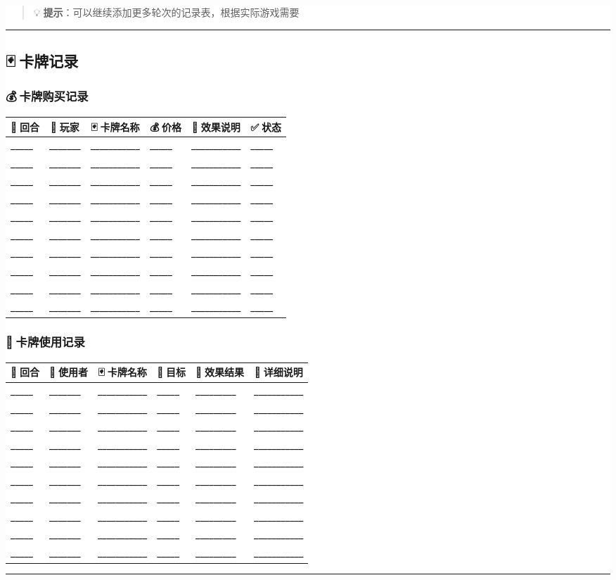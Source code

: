 > 💡 **提示**：可以继续添加更多轮次的记录表，根据实际游戏需要

---

## 🃏 卡牌记录

### 💰 卡牌购买记录

| 🎯 回合 | 👤 玩家 | 🃏 卡牌名称 | 💰 价格 | 📝 效果说明 | ✅ 状态 |
|---------|---------|-------------|---------|-------------|---------|
| _____ | _______ | ___________ | _____ | ___________ | _____ |
| _____ | _______ | ___________ | _____ | ___________ | _____ |
| _____ | _______ | ___________ | _____ | ___________ | _____ |
| _____ | _______ | ___________ | _____ | ___________ | _____ |
| _____ | _______ | ___________ | _____ | ___________ | _____ |
| _____ | _______ | ___________ | _____ | ___________ | _____ |
| _____ | _______ | ___________ | _____ | ___________ | _____ |
| _____ | _______ | ___________ | _____ | ___________ | _____ |
| _____ | _______ | ___________ | _____ | ___________ | _____ |
| _____ | _______ | ___________ | _____ | ___________ | _____ |

### 🎯 卡牌使用记录

| 🎯 回合 | 👤 使用者 | 🃏 卡牌名称 | 🎯 目标 | 🎲 效果结果 | 📝 详细说明 |
|---------|-----------|-------------|---------|-------------|-------------|
| _____ | _______ | ___________ | _____ | _________ | ___________ |
| _____ | _______ | ___________ | _____ | _________ | ___________ |
| _____ | _______ | ___________ | _____ | _________ | ___________ |
| _____ | _______ | ___________ | _____ | _________ | ___________ |
| _____ | _______ | ___________ | _____ | _________ | ___________ |
| _____ | _______ | ___________ | _____ | _________ | ___________ |
| _____ | _______ | ___________ | _____ | _________ | ___________ |
| _____ | _______ | ___________ | _____ | _________ | ___________ |
| _____ | _______ | ___________ | _____ | _________ | ___________ |
| _____ | _______ | ___________ | _____ | _________ | ___________ |

---
